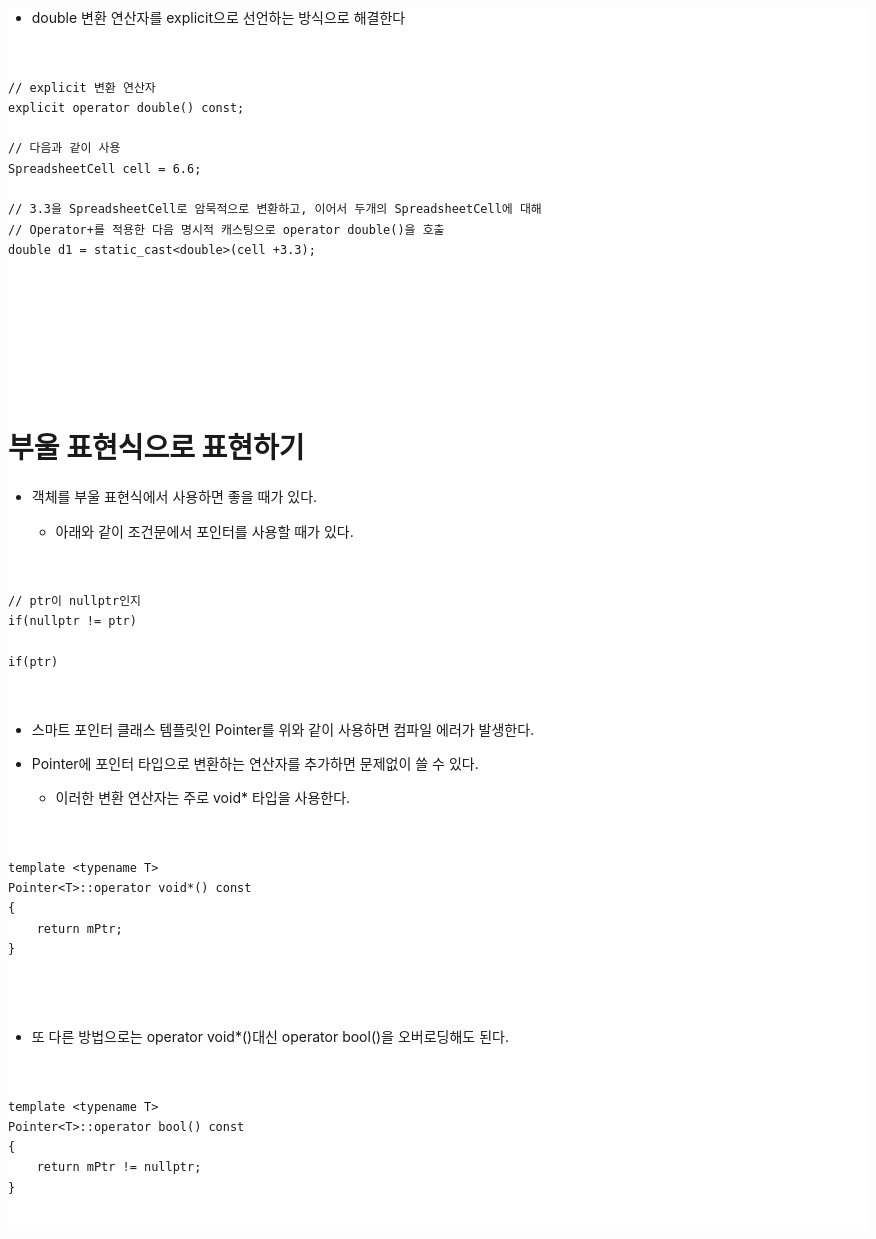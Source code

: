 * double 변환 연산자를 explicit으로 선언하는 방식으로 해결한다

<br>

    // explicit 변환 연산자
    explicit operator double() const;

    // 다음과 같이 사용
    SpreadsheetCell cell = 6.6;

    // 3.3을 SpreadsheetCell로 암묵적으로 변환하고, 이어서 두개의 SpreadsheetCell에 대해
    // Operator+를 적용한 다음 명시적 캐스팅으로 operator double()을 호출
    double d1 = static_cast<double>(cell +3.3);

<br>

<br><br><br><br>

부울 표현식으로 표현하기
=======================

* 객체를 부울 표현식에서 사용하면 좋을 때가 있다.

    * 아래와 같이 조건문에서 포인터를 사용할 때가 있다.

<br>

    // ptr이 nullptr인지 
    if(nullptr != ptr)
    
    if(ptr)

<br>

* 스마트 포인터 클래스 템플릿인 Pointer를 위와 같이 사용하면 컴파일 에러가 발생한다.

* Pointer에 포인터 타입으로 변환하는 연산자를 추가하면 문제없이 쓸 수 있다.

    * 이러한 변환 연산자는 주로 void* 타입을  사용한다.

<br>

    template <typename T>
    Pointer<T>::operator void*() const
    {
        return mPtr;
    }

<br><br>

* 또 다른 방법으로는 operator void*()대신 operator bool()을 오버로딩해도 된다.

<br>

    template <typename T>
    Pointer<T>::operator bool() const
    {
        return mPtr != nullptr;
    }

<br>
